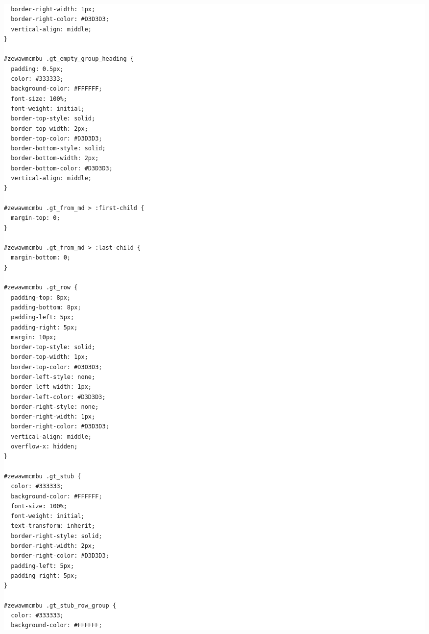 ```{=html}
  border-right-width: 1px;
  border-right-color: #D3D3D3;
  vertical-align: middle;
}

#zewawmcmbu .gt_empty_group_heading {
  padding: 0.5px;
  color: #333333;
  background-color: #FFFFFF;
  font-size: 100%;
  font-weight: initial;
  border-top-style: solid;
  border-top-width: 2px;
  border-top-color: #D3D3D3;
  border-bottom-style: solid;
  border-bottom-width: 2px;
  border-bottom-color: #D3D3D3;
  vertical-align: middle;
}

#zewawmcmbu .gt_from_md > :first-child {
  margin-top: 0;
}

#zewawmcmbu .gt_from_md > :last-child {
  margin-bottom: 0;
}

#zewawmcmbu .gt_row {
  padding-top: 8px;
  padding-bottom: 8px;
  padding-left: 5px;
  padding-right: 5px;
  margin: 10px;
  border-top-style: solid;
  border-top-width: 1px;
  border-top-color: #D3D3D3;
  border-left-style: none;
  border-left-width: 1px;
  border-left-color: #D3D3D3;
  border-right-style: none;
  border-right-width: 1px;
  border-right-color: #D3D3D3;
  vertical-align: middle;
  overflow-x: hidden;
}

#zewawmcmbu .gt_stub {
  color: #333333;
  background-color: #FFFFFF;
  font-size: 100%;
  font-weight: initial;
  text-transform: inherit;
  border-right-style: solid;
  border-right-width: 2px;
  border-right-color: #D3D3D3;
  padding-left: 5px;
  padding-right: 5px;
}

#zewawmcmbu .gt_stub_row_group {
  color: #333333;
  background-color: #FFFFFF;
```